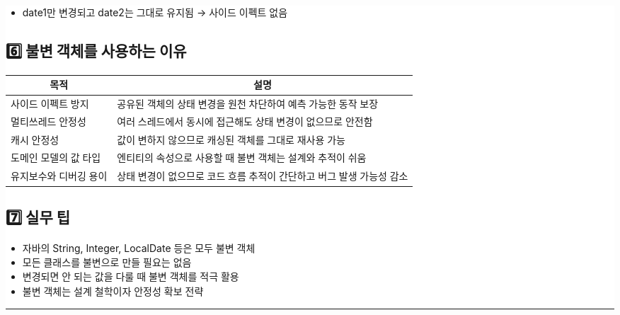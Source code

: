 - date1만 변경되고 date2는 그대로 유지됨 → 사이드 이펙트 없음

## 6️⃣ 불변 객체를 사용하는 이유
| 목적                   | 설명                                                                 |
|------------------------|----------------------------------------------------------------------|
| 사이드 이펙트 방지      | 공유된 객체의 상태 변경을 원천 차단하여 예측 가능한 동작 보장          |
| 멀티쓰레드 안정성       | 여러 스레드에서 동시에 접근해도 상태 변경이 없으므로 안전함             |
| 캐시 안정성            | 값이 변하지 않으므로 캐싱된 객체를 그대로 재사용 가능                  |
| 도메인 모델의 값 타입   | 엔티티의 속성으로 사용할 때 불변 객체는 설계와 추적이 쉬움              |
| 유지보수와 디버깅 용이  | 상태 변경이 없으므로 코드 흐름 추적이 간단하고 버그 발생 가능성 감소     |


## 7️⃣ 실무 팁
- 자바의 String, Integer, LocalDate 등은 모두 불변 객체
- 모든 클래스를 불변으로 만들 필요는 없음
- 변경되면 안 되는 값을 다룰 때 불변 객체를 적극 활용
- 불변 객체는 설계 철학이자 안정성 확보 전략

---


